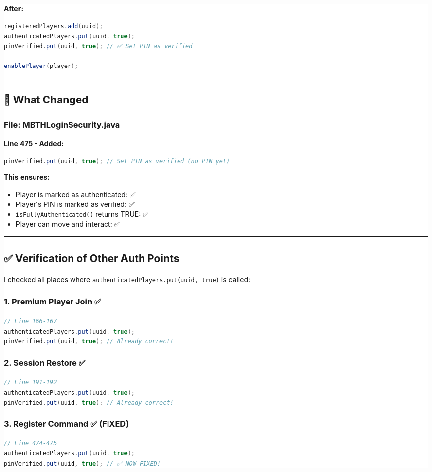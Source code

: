 **After:**
```java
registeredPlayers.add(uuid);
authenticatedPlayers.put(uuid, true);
pinVerified.put(uuid, true); // ✅ Set PIN as verified

enablePlayer(player);
```

---

## 🔧 **What Changed**

### **File: MBTHLoginSecurity.java**

**Line 475 - Added:**
```java
pinVerified.put(uuid, true); // Set PIN as verified (no PIN yet)
```

**This ensures:**
- Player is marked as authenticated: ✅
- Player's PIN is marked as verified: ✅
- `isFullyAuthenticated()` returns TRUE: ✅
- Player can move and interact: ✅

---

## ✅ **Verification of Other Auth Points**

I checked all places where `authenticatedPlayers.put(uuid, true)` is called:

### **1. Premium Player Join** ✅
```java
// Line 166-167
authenticatedPlayers.put(uuid, true);
pinVerified.put(uuid, true); // Already correct!
```

### **2. Session Restore** ✅
```java
// Line 191-192
authenticatedPlayers.put(uuid, true);
pinVerified.put(uuid, true); // Already correct!
```

### **3. Register Command** ✅ (FIXED)
```java
// Line 474-475
authenticatedPlayers.put(uuid, true);
pinVerified.put(uuid, true); // ✅ NOW FIXED!
```
